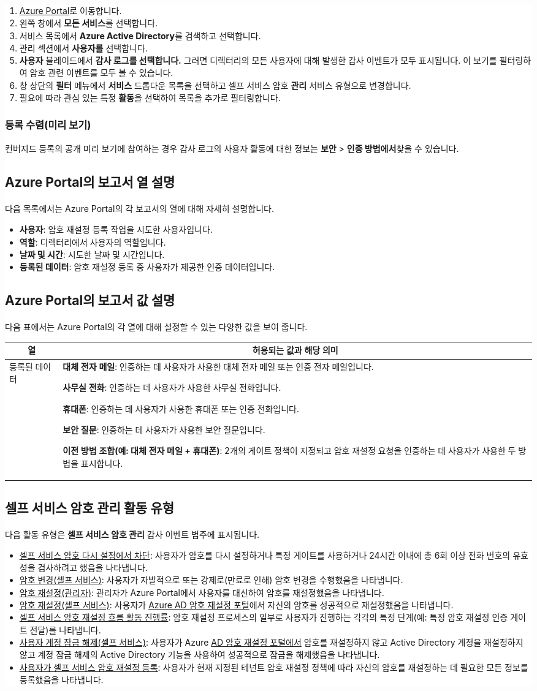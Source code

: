 1. [Azure Portal](https://portal.azure.com)로 이동합니다.
2. 왼쪽 창에서 **모든 서비스**를 선택합니다.
3. 서비스 목록에서 **Azure Active Directory**를 검색하고 선택합니다.
4. 관리 섹션에서 **사용자를** 선택합니다.
5. **사용자** 블레이드에서 **감사 로그를 선택합니다.** 그러면 디렉터리의 모든 사용자에 대해 발생한 감사 이벤트가 모두 표시됩니다. 이 보기를 필터링하여 암호 관련 이벤트를 모두 볼 수 있습니다.
6. 창 상단의 **필터** 메뉴에서 **서비스** 드롭다운 목록을 선택하고 셀프 서비스 암호 **관리** 서비스 유형으로 변경합니다.
7. 필요에 따라 관심 있는 특정 **활동**을 선택하여 목록을 추가로 필터링합니다.

### <a name="converged-registration-preview"></a>등록 수렴(미리 보기)

컨버지드 등록의 공개 미리 보기에 참여하는 경우 감사 로그의 사용자 활동에 대한 정보는 **보안** > **인증 방법에서**찾을 수 있습니다.

## <a name="description-of-the-report-columns-in-the-azure-portal"></a>Azure Portal의 보고서 열 설명

다음 목록에서는 Azure Portal의 각 보고서의 열에 대해 자세히 설명합니다.

* **사용자**: 암호 재설정 등록 작업을 시도한 사용자입니다.
* **역할**: 디렉터리에서 사용자의 역할입니다.
* **날짜 및 시간**: 시도한 날짜 및 시간입니다.
* **등록된 데이터**: 암호 재설정 등록 중 사용자가 제공한 인증 데이터입니다.

## <a name="description-of-the-report-values-in-the-azure-portal"></a>Azure Portal의 보고서 값 설명

다음 표에서는 Azure Portal의 각 열에 대해 설정할 수 있는 다양한 값을 보여 줍니다.

| 열 | 허용되는 값과 해당 의미 |
| --- | --- |
| 등록된 데이터 |**대체 전자 메일**: 인증하는 데 사용자가 사용한 대체 전자 메일 또는 인증 전자 메일입니다.<p><p>**사무실 전화**: 인증하는 데 사용자가 사용한 사무실 전화입니다.<p>**휴대폰**: 인증하는 데 사용자가 사용한 휴대폰 또는 인증 전화입니다.<p>**보안 질문**: 인증하는 데 사용자가 사용한 보안 질문입니다.<p>**이전 방법 조합(예: 대체 전자 메일 + 휴대폰)**: 2개의 게이트 정책이 지정되고 암호 재설정 요청을 인증하는 데 사용자가 사용한 두 방법을 표시합니다. |

## <a name="self-service-password-management-activity-types"></a>셀프 서비스 암호 관리 활동 유형

다음 활동 유형은 **셀프 서비스 암호 관리** 감사 이벤트 범주에 표시됩니다.

* [셀프 서비스 암호 다시 설정에서 차단](#activity-type-blocked-from-self-service-password-reset): 사용자가 암호를 다시 설정하거나 특정 게이트를 사용하거나 24시간 이내에 총 6회 이상 전화 번호의 유효성을 검사하려고 했음을 나타냅니다.
* [암호 변경(셀프 서비스)](#activity-type-change-password-self-service): 사용자가 자발적으로 또는 강제로(만료로 인해) 암호 변경을 수행했음을 나타냅니다.
* [암호 재설정(관리자)](#activity-type-reset-password-by-admin): 관리자가 Azure Portal에서 사용자를 대신하여 암호를 재설정했음을 나타냅니다.
* [암호 재설정(셀프 서비스)](#activity-type-reset-password-self-service): 사용자가 [Azure AD 암호 재설정 포털](https://passwordreset.microsoftonline.com)에서 자신의 암호를 성공적으로 재설정했음을 나타냅니다.
* [셀프 서비스 암호 재설정 흐름 활동 진행률](#activity-type-self-serve-password-reset-flow-activity-progress): 암호 재설정 프로세스의 일부로 사용자가 진행하는 각각의 특정 단계(예: 특정 암호 재설정 인증 게이트 전달)를 나타냅니다.
* [사용자 계정 잠금 해제(셀프 서비스)](#activity-type-unlock-a-user-account-self-service): 사용자가 Azure [AD 암호 재설정 포털에서](https://passwordreset.microsoftonline.com) 암호를 재설정하지 않고 Active Directory 계정을 재설정하지 않고 계정 잠금 해제의 Active Directory 기능을 사용하여 성공적으로 잠금을 해제했음을 나타냅니다.
* [사용자가 셀프 서비스 암호 재설정 등록](#activity-type-user-registered-for-self-service-password-reset): 사용자가 현재 지정된 테넌트 암호 재설정 정책에 따라 자신의 암호를 재설정하는 데 필요한 모든 정보를 등록했음을 나타냅니다.
